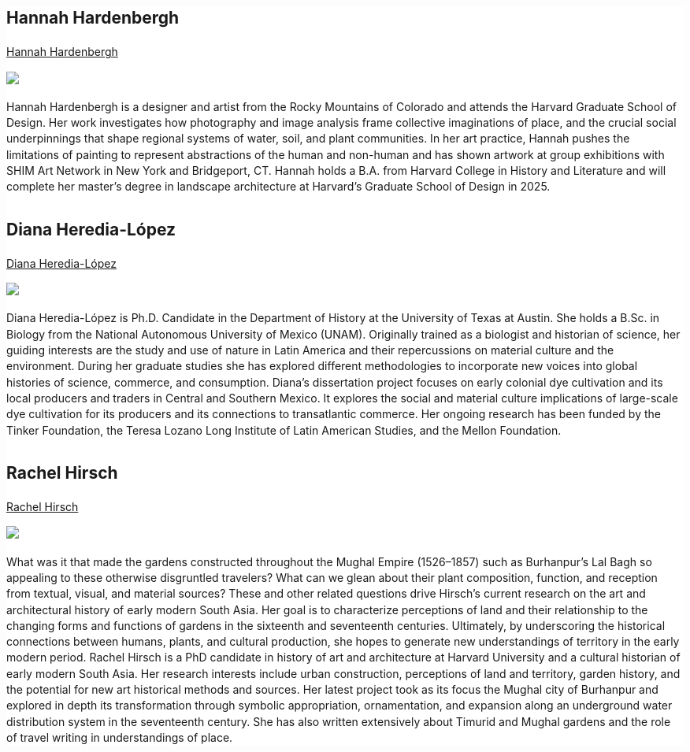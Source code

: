 ## Hannah Hardenbergh

[Hannah Hardenbergh]()

![](https://raw.githubusercontent.com/plant-humanities/media/main/contributors/Hardenbergh.jpg)

Hannah Hardenbergh is a designer and artist from the Rocky Mountains of Colorado and attends the Harvard Graduate School of Design. Her work investigates how photography and image analysis frame collective imaginations of place, and the crucial social underpinnings that shape regional systems of water, soil, and plant communities. In her art practice, Hannah pushes the limitations of painting to represent abstractions of the human and non-human and has shown artwork at group exhibitions with SHIM Art Network in New York and Bridgeport, CT. Hannah holds a B.A. from Harvard College in History and Literature and will complete her master’s degree in landscape architecture at Harvard’s Graduate School of Design in 2025.

## Diana Heredia-López

[Diana Heredia-López]()

![](https://raw.githubusercontent.com/plant-humanities/media/main/contributors/Heredia.jpg)

Diana Heredia-López is Ph.D. Candidate in the Department of History at the University of Texas at Austin. She holds a B.Sc. in Biology from the National Autonomous University of Mexico (UNAM). Originally trained as a biologist and historian of science, her guiding interests are the study and use of nature in Latin America and their repercussions on material culture and the environment. During her graduate studies she has explored different methodologies to incorporate new voices into global histories of science, commerce, and consumption. Diana’s dissertation project focuses on early colonial dye cultivation and its local producers and traders in Central and Southern Mexico. It explores the social and material culture implications of  large-scale dye cultivation for its producers and its connections to transatlantic commerce.  Her ongoing research has been funded by the Tinker Foundation, the Teresa Lozano Long Institute of Latin American Studies, and the Mellon Foundation.

## Rachel Hirsch

[Rachel Hirsch]()

![](https://raw.githubusercontent.com/plant-humanities/media/main/contributors/hirsch.jpg)

What was it that made the gardens constructed throughout the Mughal Empire (1526–1857) such as Burhanpur’s Lal Bagh so appealing to these otherwise disgruntled travelers? What can we glean about their plant composition, function, and reception from textual, visual, and material sources? These and other related questions drive Hirsch’s current research on the art and architectural history of early modern South Asia. Her goal is to characterize perceptions of land and their relationship to the changing forms and functions of gardens in the sixteenth and seventeenth centuries. Ultimately, by underscoring the historical connections between humans, plants, and cultural production, she hopes to generate new understandings of territory in the early modern period.
Rachel Hirsch is a PhD candidate in history of art and architecture at Harvard University and a cultural historian of early modern South Asia. Her research interests include urban construction, perceptions of land and territory, garden history, and the potential for new art historical methods and sources. Her latest project took as its focus the Mughal city of Burhanpur and explored in depth its transformation through symbolic appropriation, ornamentation, and expansion along an underground water distribution system in the seventeenth century. She has also written extensively about Timurid and Mughal gardens and the role of travel writing in understandings of place.
